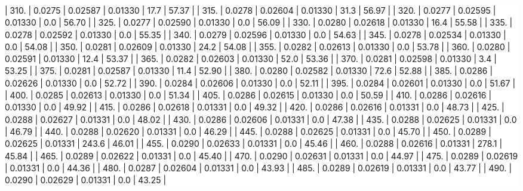 | 310.     | 0.0275        | 0.02587       | 0.01330      | 17.7            | 57.37               |
| 315.     | 0.0278        | 0.02604       | 0.01330      | 31.3            | 56.97               |
| 320.     | 0.0277        | 0.02595       | 0.01330      | 0.0             | 56.70               |
| 325.     | 0.0277        | 0.02590       | 0.01330      | 0.0             | 56.09               |
| 330.     | 0.0280        | 0.02618       | 0.01330      | 16.4            | 55.58               |
| 335.     | 0.0278        | 0.02592       | 0.01330      | 0.0             | 55.35               |
| 340.     | 0.0279        | 0.02596       | 0.01330      | 0.0             | 54.63               |
| 345.     | 0.0278        | 0.02534       | 0.01330      | 0.0             | 54.08               |
| 350.     | 0.0281        | 0.02609       | 0.01330      | 24.2            | 54.08               |
| 355.     | 0.0282        | 0.02613       | 0.01330      | 0.0             | 53.78               |
| 360.     | 0.0280        | 0.02591       | 0.01330      | 12.4            | 53.37               |
| 365.     | 0.0282        | 0.02603       | 0.01330      | 52.0            | 53.36               |
| 370.     | 0.0281        | 0.02598       | 0.01330      | 3.4             | 53.25               |
| 375.     | 0.0281        | 0.02587       | 0.01330      | 11.4            | 52.90               |
| 380.     | 0.0280        | 0.02582       | 0.01330      | 72.6            | 52.88               |
| 385.     | 0.0286        | 0.02626       | 0.01330      | 0.0             | 52.72               |
| 390.     | 0.0284        | 0.02606       | 0.01330      | 0.0             | 52.11               |
| 395.     | 0.0284        | 0.02601       | 0.01330      | 0.0             | 51.67               |
| 400.     | 0.0285        | 0.02613       | 0.01330      | 0.0             | 51.34               |
| 405.     | 0.0286        | 0.02615       | 0.01330      | 0.0             | 50.59               |
| 410.     | 0.0286        | 0.02616       | 0.01330      | 0.0             | 49.92               |
| 415.     | 0.0286        | 0.02618       | 0.01331      | 0.0             | 49.32               |
| 420.     | 0.0286        | 0.02616       | 0.01331      | 0.0             | 48.73               |
| 425.     | 0.0288        | 0.02627       | 0.01331      | 0.0             | 48.02               |
| 430.     | 0.0286        | 0.02606       | 0.01331      | 0.0             | 47.38               |
| 435.     | 0.0288        | 0.02625       | 0.01331      | 0.0             | 46.79               |
| 440.     | 0.0288        | 0.02620       | 0.01331      | 0.0             | 46.29               |
| 445.     | 0.0288        | 0.02625       | 0.01331      | 0.0             | 45.70               |
| 450.     | 0.0289        | 0.02625       | 0.01331      | 243.6           | 46.01               |
| 455.     | 0.0290        | 0.02633       | 0.01331      | 0.0             | 45.46               |
| 460.     | 0.0288        | 0.02616       | 0.01331      | 278.1           | 45.84               |
| 465.     | 0.0289        | 0.02622       | 0.01331      | 0.0             | 45.40               |
| 470.     | 0.0290        | 0.02631       | 0.01331      | 0.0             | 44.97               |
| 475.     | 0.0289        | 0.02619       | 0.01331      | 0.0             | 44.36               |
| 480.     | 0.0287        | 0.02604       | 0.01331      | 0.0             | 43.93               |
| 485.     | 0.0289        | 0.02619       | 0.01331      | 0.0             | 43.77               |
| 490.     | 0.0290        | 0.02629       | 0.01331      | 0.0             | 43.25               |